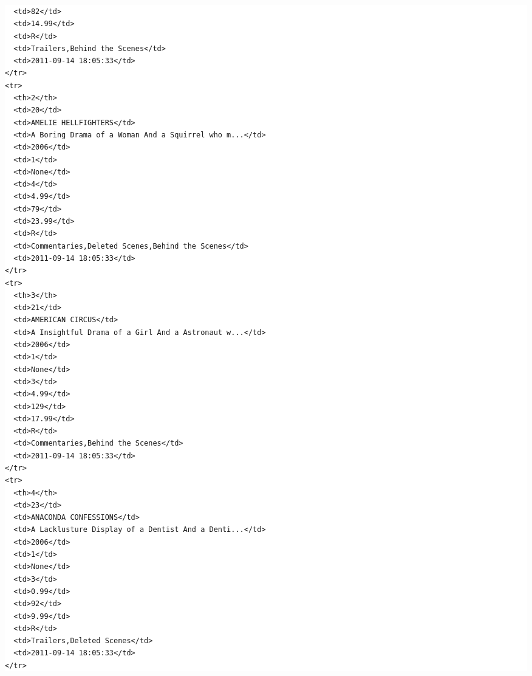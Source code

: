       <td>82</td>
      <td>14.99</td>
      <td>R</td>
      <td>Trailers,Behind the Scenes</td>
      <td>2011-09-14 18:05:33</td>
    </tr>
    <tr>
      <th>2</th>
      <td>20</td>
      <td>AMELIE HELLFIGHTERS</td>
      <td>A Boring Drama of a Woman And a Squirrel who m...</td>
      <td>2006</td>
      <td>1</td>
      <td>None</td>
      <td>4</td>
      <td>4.99</td>
      <td>79</td>
      <td>23.99</td>
      <td>R</td>
      <td>Commentaries,Deleted Scenes,Behind the Scenes</td>
      <td>2011-09-14 18:05:33</td>
    </tr>
    <tr>
      <th>3</th>
      <td>21</td>
      <td>AMERICAN CIRCUS</td>
      <td>A Insightful Drama of a Girl And a Astronaut w...</td>
      <td>2006</td>
      <td>1</td>
      <td>None</td>
      <td>3</td>
      <td>4.99</td>
      <td>129</td>
      <td>17.99</td>
      <td>R</td>
      <td>Commentaries,Behind the Scenes</td>
      <td>2011-09-14 18:05:33</td>
    </tr>
    <tr>
      <th>4</th>
      <td>23</td>
      <td>ANACONDA CONFESSIONS</td>
      <td>A Lacklusture Display of a Dentist And a Denti...</td>
      <td>2006</td>
      <td>1</td>
      <td>None</td>
      <td>3</td>
      <td>0.99</td>
      <td>92</td>
      <td>9.99</td>
      <td>R</td>
      <td>Trailers,Deleted Scenes</td>
      <td>2011-09-14 18:05:33</td>
    </tr>
  </tbody>
</table>
</div>
